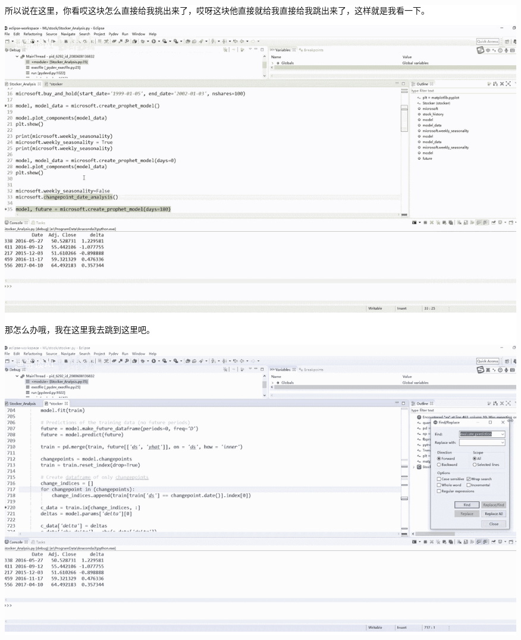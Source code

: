 所以说在这里，你看哎这块怎么直接给我挑出来了，哎呀这块他直接就给我直接给我跳出来了，这样就是我看一下。



![](img/948faf8dac703cd16151e26ac8120055_105.png)

那怎么办哦，我在这里我去跳到这里吧。

![](img/948faf8dac703cd16151e26ac8120055_107.png)
